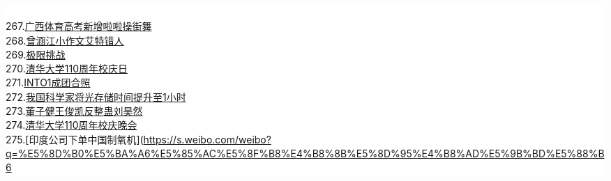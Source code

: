 </br>267.[广西体育高考新增啦啦操街舞](https://s.weibo.com/weibo?q=%23%E5%B9%BF%E8%A5%BF%E4%BD%93%E8%82%B2%E9%AB%98%E8%80%83%E6%96%B0%E5%A2%9E%E5%95%A6%E5%95%A6%E6%93%8D%E8%A1%97%E8%88%9E%23&Refer=top)</br>268.[曾涵江小作文艾特错人](https://s.weibo.com/weibo?q=%E6%9B%BE%E6%B6%B5%E6%B1%9F%E5%B0%8F%E4%BD%9C%E6%96%87%E8%89%BE%E7%89%B9%E9%94%99%E4%BA%BA&Refer=top)</br>269.[极限挑战](https://s.weibo.com/weibo?q=%E6%9E%81%E9%99%90%E6%8C%91%E6%88%98&Refer=top)</br>270.[清华大学110周年校庆日](https://s.weibo.com/weibo?q=%23%E6%B8%85%E5%8D%8E%E5%A4%A7%E5%AD%A6110%E5%91%A8%E5%B9%B4%E6%A0%A1%E5%BA%86%E6%97%A5%23&Refer=new_time)</br>271.[INTO1成团合照](https://s.weibo.com/weibo?q=%23INTO1%E6%88%90%E5%9B%A2%E5%90%88%E7%85%A7%23&Refer=top)</br>272.[我国科学家将光存储时间提升至1小时](https://s.weibo.com/weibo?q=%E6%88%91%E5%9B%BD%E7%A7%91%E5%AD%A6%E5%AE%B6%E5%B0%86%E5%85%89%E5%AD%98%E5%82%A8%E6%97%B6%E9%97%B4%E6%8F%90%E5%8D%87%E8%87%B31%E5%B0%8F%E6%97%B6&Refer=top)</br>273.[董子健王俊凯反整蛊刘昊然](https://s.weibo.com/weibo?q=%23%E8%91%A3%E5%AD%90%E5%81%A5%E7%8E%8B%E4%BF%8A%E5%87%AF%E5%8F%8D%E6%95%B4%E8%9B%8A%E5%88%98%E6%98%8A%E7%84%B6%23&Refer=top)</br>274.[清华大学110周年校庆晚会](https://s.weibo.com/weibo?q=%23%E6%B8%85%E5%8D%8E%E5%A4%A7%E5%AD%A6110%E5%91%A8%E5%B9%B4%E6%A0%A1%E5%BA%86%E6%99%9A%E4%BC%9A%23&Refer=top)</br>275.[印度公司下单中国制氧机](https://s.weibo.com/weibo?q=%E5%8D%B0%E5%BA%A6%E5%85%AC%E5%8F%B8%E4%B8%8B%E5%8D%95%E4%B8%AD%E5%9B%BD%E5%88%B6